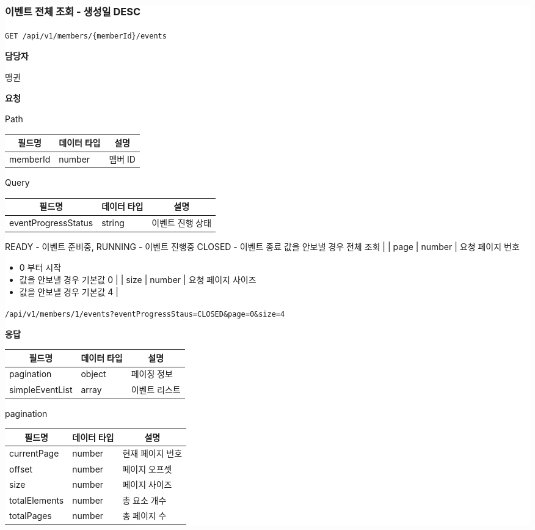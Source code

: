 ### 이벤트 전체 조회 - 생성일 DESC

`GET /api/v1/members/{memberId}/events`

**담당자**

맹귄

**요청**

Path

| 필드명 | 데이터 타입 | 설명 |
| --- | --- | --- |
| memberId | number | 멤버 ID |

Query

| 필드명 | 데이터 타입 | 설명 |
| --- | --- | --- |
| eventProgressStatus | string | 이벤트 진행 상태
READY - 이벤트 준비중,
RUNNING - 이벤트 진행중
CLOSED - 이벤트 종료
값을 안보낼 경우 전체 조회 |
| page | number | 요청 페이지 번호
- 0 부터 시작
- 값을 안보낼 경우 기본값 0 |
  | size | number | 요청 페이지 사이즈
- 값을 안보낼 경우 기본값 4 |

```
/api/v1/members/1/events?eventProgressStaus=CLOSED&page=0&size=4
```

**응답**

| 필드명 | 데이터 타입 | 설명 |
| --- | --- | --- |
| pagination | object | 페이징 정보 |
| simpleEventList | array | 이벤트 리스트 |

pagination

| 필드명 | 데이터 타입 | 설명 |
| --- | --- | --- |
| currentPage | number | 현재 페이지 번호 |
| offset | number | 페이지 오프셋 |
| size | number | 페이지 사이즈 |
| totalElements | number | 총 요소 개수 |
| totalPages | number | 총 페이지 수 |
